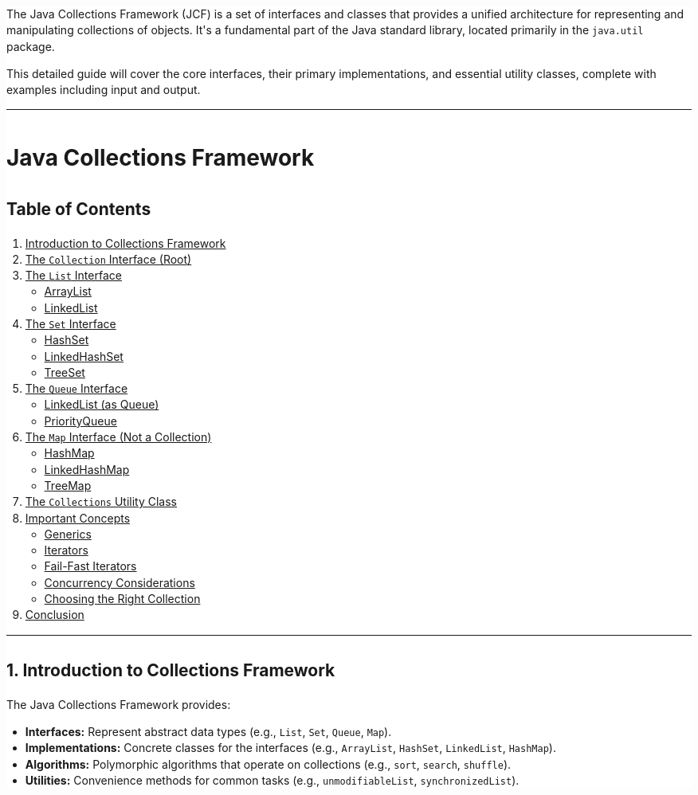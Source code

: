 The Java Collections Framework (JCF) is a set of interfaces and classes that provides a unified architecture for representing and manipulating collections of objects. It's a fundamental part of the Java standard library, located primarily in the `java.util` package.

This detailed guide will cover the core interfaces, their primary implementations, and essential utility classes, complete with examples including input and output.

---

# Java Collections Framework

## Table of Contents
1.  [Introduction to Collections Framework](#1-introduction-to-collections-framework)
2.  [The `Collection` Interface (Root)](#2-the-collection-interface-root)
3.  [The `List` Interface](#3-the-list-interface)
    *   [ArrayList](#31-arraylist)
    *   [LinkedList](#32-linkedlist)
4.  [The `Set` Interface](#4-the-set-interface)
    *   [HashSet](#41-hashset)
    *   [LinkedHashSet](#42-linkedhashset)
    *   [TreeSet](#43-treeset)
5.  [The `Queue` Interface](#5-the-queue-interface)
    *   [LinkedList (as Queue)](#51-linkedlist-as-queue)
    *   [PriorityQueue](#52-priorityqueue)
6.  [The `Map` Interface (Not a Collection)](#6-the-map-interface-not-a-collection)
    *   [HashMap](#61-hashmap)
    *   [LinkedHashMap](#62-linkedhashmap)
    *   [TreeMap](#63-treemap)
7.  [The `Collections` Utility Class](#7-the-collections-utility-class)
8.  [Important Concepts](#8-important-concepts)
    *   [Generics](#81-generics)
    *   [Iterators](#82-iterators)
    *   [Fail-Fast Iterators](#83-fail-fast-iterators)
    *   [Concurrency Considerations](#84-concurrency-considerations)
    *   [Choosing the Right Collection](#85-choosing-the-right-collection)
9.  [Conclusion](#9-conclusion)

---

## 1. Introduction to Collections Framework

The Java Collections Framework provides:
*   **Interfaces:** Represent abstract data types (e.g., `List`, `Set`, `Queue`, `Map`).
*   **Implementations:** Concrete classes for the interfaces (e.g., `ArrayList`, `HashSet`, `LinkedList`, `HashMap`).
*   **Algorithms:** Polymorphic algorithms that operate on collections (e.g., `sort`, `search`, `shuffle`).
*   **Utilities:** Convenience methods for common tasks (e.g., `unmodifiableList`, `synchronizedList`).
